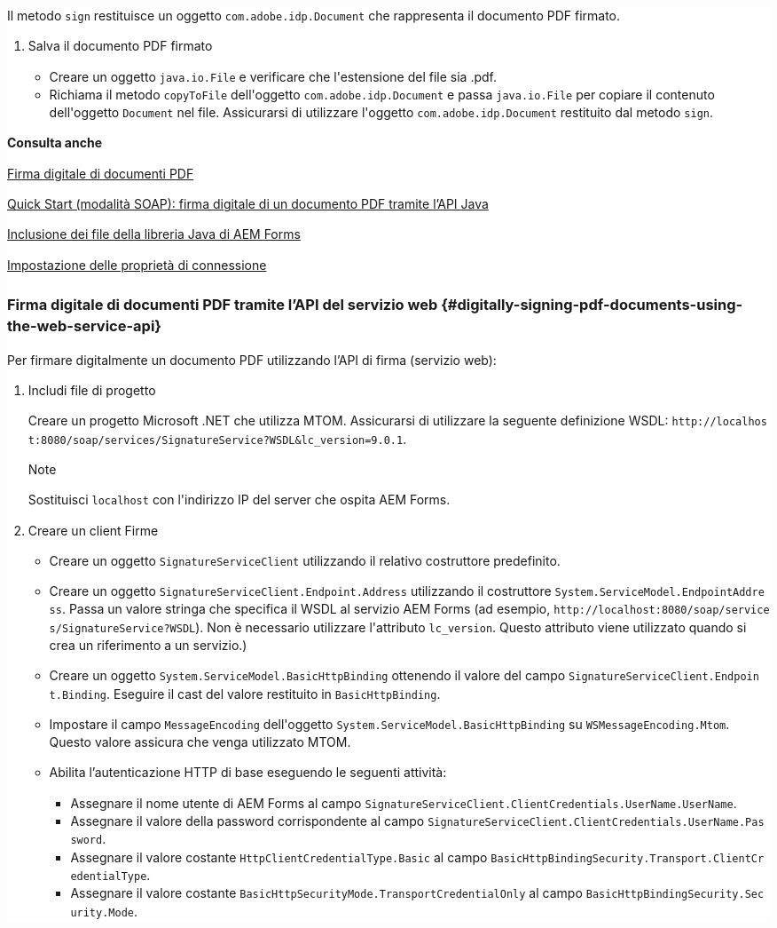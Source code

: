    Il metodo `sign` restituisce un oggetto `com.adobe.idp.Document` che rappresenta il documento PDF firmato.

1. Salva il documento PDF firmato

   * Creare un oggetto `java.io.File` e verificare che l&#39;estensione del file sia .pdf.
   * Richiama il metodo `copyToFile` dell&#39;oggetto `com.adobe.idp.Document` e passa `java.io.File` per copiare il contenuto dell&#39;oggetto `Document` nel file. Assicurarsi di utilizzare l&#39;oggetto `com.adobe.idp.Document` restituito dal metodo `sign`.

**Consulta anche**

[Firma digitale di documenti PDF](digitally-signing-certifying-documents.md#digitally-signing-pdf-documents)

[Quick Start (modalità SOAP): firma digitale di un documento PDF tramite l’API Java](/help/forms/developing/signature-service-java-api-quick.md#quick-start-soap-mode-digitally-signing-a-pdf-document-using-the-java-api)

[Inclusione dei file della libreria Java di AEM Forms](/help/forms/developing/invoking-aem-forms-using-java.md#including-aem-forms-java-library-files)

[Impostazione delle proprietà di connessione](/help/forms/developing/invoking-aem-forms-using-java.md#setting-connection-properties)

### Firma digitale di documenti PDF tramite l’API del servizio web {#digitally-signing-pdf-documents-using-the-web-service-api}

Per firmare digitalmente un documento PDF utilizzando l’API di firma (servizio web):

1. Includi file di progetto

   Creare un progetto Microsoft .NET che utilizza MTOM. Assicurarsi di utilizzare la seguente definizione WSDL: `http://localhost:8080/soap/services/SignatureService?WSDL&lc_version=9.0.1`.

   >[!NOTE]
   >
   >Sostituisci `localhost` con l&#39;indirizzo IP del server che ospita AEM Forms.

1. Creare un client Firme

   * Creare un oggetto `SignatureServiceClient` utilizzando il relativo costruttore predefinito.
   * Creare un oggetto `SignatureServiceClient.Endpoint.Address` utilizzando il costruttore `System.ServiceModel.EndpointAddress`. Passa un valore stringa che specifica il WSDL al servizio AEM Forms (ad esempio, `http://localhost:8080/soap/services/SignatureService?WSDL`). Non è necessario utilizzare l&#39;attributo `lc_version`. Questo attributo viene utilizzato quando si crea un riferimento a un servizio.)
   * Creare un oggetto `System.ServiceModel.BasicHttpBinding` ottenendo il valore del campo `SignatureServiceClient.Endpoint.Binding`. Eseguire il cast del valore restituito in `BasicHttpBinding`.
   * Impostare il campo `MessageEncoding` dell&#39;oggetto `System.ServiceModel.BasicHttpBinding` su `WSMessageEncoding.Mtom`. Questo valore assicura che venga utilizzato MTOM.
   * Abilita l’autenticazione HTTP di base eseguendo le seguenti attività:

      * Assegnare il nome utente di AEM Forms al campo `SignatureServiceClient.ClientCredentials.UserName.UserName`.
      * Assegnare il valore della password corrispondente al campo `SignatureServiceClient.ClientCredentials.UserName.Password`.
      * Assegnare il valore costante `HttpClientCredentialType.Basic` al campo `BasicHttpBindingSecurity.Transport.ClientCredentialType`.
      * Assegnare il valore costante `BasicHttpSecurityMode.TransportCredentialOnly` al campo `BasicHttpBindingSecurity.Security.Mode`.
